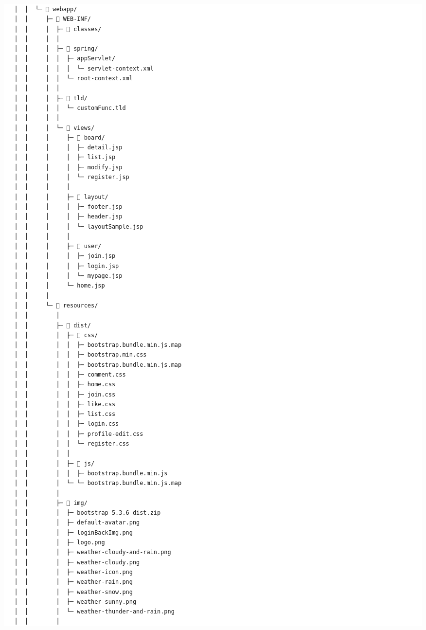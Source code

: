 ```
   │  │  └─ 📂 webapp/
   │  │     ├─ 📂 WEB-INF/
   │  │     │  ├─ 📂 classes/
   │  │     │  │
   │  │     │  ├─ 📂 spring/
   │  │     │  │  ├─ appServlet/
   │  │     │  │  │  └─ servlet-context.xml
   │  │     │  │  └─ root-context.xml
   │  │     │  │
   │  │     │  ├─ 📂 tld/
   │  │     │  │  └─ customFunc.tld
   │  │     │  │
   │  │     │  └─ 📂 views/
   │  │     │     ├─ 📂 board/
   │  │     │     │  ├─ detail.jsp
   │  │     │     │  ├─ list.jsp
   │  │     │     │  ├─ modify.jsp
   │  │     │     │  └─ register.jsp
   │  │     │     │
   │  │     │     ├─ 📂 layout/
   │  │     │     │  ├─ footer.jsp
   │  │     │     │  ├─ header.jsp
   │  │     │     │  └─ layoutSample.jsp
   │  │     │     │ 
   │  │     │     ├─ 📂 user/
   │  │     │     │  ├─ join.jsp
   │  │     │     │  ├─ login.jsp
   │  │     │     │  └─ mypage.jsp
   │  │     │     └─ home.jsp
   │  │     │     
   │  │     └─ 📂 resources/
   │  │        │
   │  │        ├─ 📂 dist/
   │  │        │  ├─ 📂 css/
   │  │        │  │  ├─ bootstrap.bundle.min.js.map
   │  │        │  │  ├─ bootstrap.min.css
   │  │        │  │  ├─ bootstrap.bundle.min.js.map
   │  │        │  │  ├─ comment.css
   │  │        │  │  ├─ home.css
   │  │        │  │  ├─ join.css
   │  │        │  │  ├─ like.css
   │  │        │  │  ├─ list.css
   │  │        │  │  ├─ login.css
   │  │        │  │  ├─ profile-edit.css
   │  │        │  │  └─ register.css
   │  │        │  │ 
   │  │        │  ├─ 📂 js/
   │  │        │  │  ├─ bootstrap.bundle.min.js
   │  │        │  └─ └─ bootstrap.bundle.min.js.map
   │  │        │
   │  │        ├─ 📂 img/
   │  │        │  ├─ bootstrap-5.3.6-dist.zip
   │  │        │  ├─ default-avatar.png
   │  │        │  ├─ loginBackImg.png
   │  │        │  ├─ logo.png
   │  │        │  ├─ weather-cloudy-and-rain.png
   │  │        │  ├─ weather-cloudy.png
   │  │        │  ├─ weather-icon.png
   │  │        │  ├─ weather-rain.png
   │  │        │  ├─ weather-snow.png
   │  │        │  ├─ weather-sunny.png
   │  │        │  └─ weather-thunder-and-rain.png
   │  │        │
```